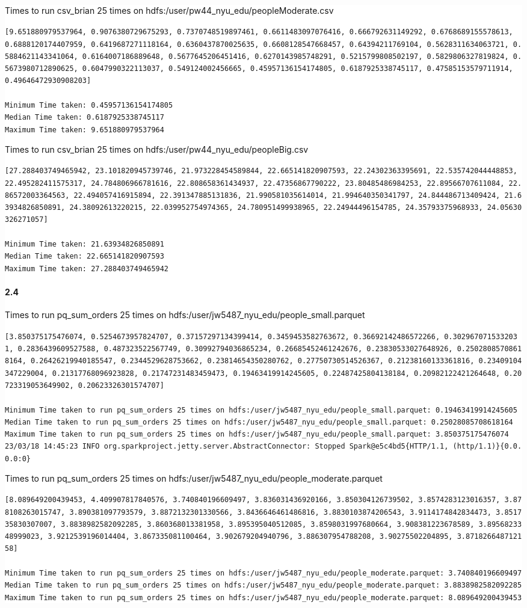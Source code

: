 Times to run csv_brian 25 times on hdfs:/user/pw44_nyu_edu/peopleModerate.csv

```
[9.651880979537964, 0.9076380729675293, 0.7370748519897461, 0.6611483097076416, 0.666792631149292, 0.6768689155578613, 0.6888120174407959, 0.6419687271118164, 0.6360437870025635, 0.6608128547668457, 0.64394211769104, 0.5628311634063721, 0.5884621143341064, 0.6164007186889648, 0.5677645206451416, 0.6270143985748291, 0.5215799808502197, 0.5829806327819824, 0.5673980712890625, 0.6047990322113037, 0.549124002456665, 0.45957136154174805, 0.6187925338745117, 0.47585153579711914, 0.49646472930908203]

Minimum Time taken: 0.45957136154174805
Median Time taken: 0.6187925338745117
Maximum Time taken: 9.651880979537964
```

Times to run csv_brian 25 times on hdfs:/user/pw44_nyu_edu/peopleBig.csv

```
[27.288403749465942, 23.101820945739746, 21.973228454589844, 22.665141820907593, 22.24302363395691, 22.535742044448853, 22.495282411575317, 24.784806966781616, 22.808658361434937, 22.47356867790222, 23.80485486984253, 22.89566707611084, 22.86572003364563, 22.494057416915894, 22.391347885131836, 21.990581035614014, 21.994640350341797, 24.844486713409424, 21.63934826850891, 24.38092613220215, 22.039952754974365, 24.780951499938965, 22.24944496154785, 24.35793375968933, 24.05630326271057]

Minimum Time taken: 21.63934826850891
Median Time taken: 22.665141820907593
Maximum Time taken: 27.288403749465942
```
#### 2.4

Times to run pq_sum_orders 25 times on hdfs:/user/jw5487_nyu_edu/people_small.parquet

```
[3.850375175476074, 0.5254673957824707, 0.37157297134399414, 0.3459453582763672, 0.36692142486572266, 0.3029670715332031, 0.2836439609527588, 0.487323522567749, 0.30992794036865234, 0.26685452461242676, 0.23830533027648926, 0.25028085708618164, 0.26426219940185547, 0.2344529628753662, 0.23814654350280762, 0.27750730514526367, 0.21238160133361816, 0.23409104347229004, 0.21317768096923828, 0.21747231483459473, 0.19463419914245605, 0.22487425804138184, 0.20982122421264648, 0.20723319053649902, 0.20623326301574707]

Minimum Time taken to run pq_sum_orders 25 times on hdfs:/user/jw5487_nyu_edu/people_small.parquet: 0.19463419914245605
Median Time taken to run pq_sum_orders 25 times on hdfs:/user/jw5487_nyu_edu/people_small.parquet: 0.25028085708618164
Maximum Time taken to run pq_sum_orders 25 times on hdfs:/user/jw5487_nyu_edu/people_small.parquet: 3.850375175476074
23/03/18 14:45:23 INFO org.sparkproject.jetty.server.AbstractConnector: Stopped Spark@e5c4bd5{HTTP/1.1, (http/1.1)}{0.0.0.0:0}
```

Times to run pq_sum_orders 25 times on hdfs:/user/jw5487_nyu_edu/people_moderate.parquet

```
[8.089649200439453, 4.409907817840576, 3.740840196609497, 3.836031436920166, 3.850304126739502, 3.8574283123016357, 3.878108263015747, 3.890381097793579, 3.8872132301330566, 3.8436646461486816, 3.8830103874206543, 3.9114174842834473, 3.851735830307007, 3.8838982582092285, 3.860368013381958, 3.895395040512085, 3.8598031997680664, 3.908381223678589, 3.8956823348999023, 3.9212539196014404, 3.867335081100464, 3.902679204940796, 3.886307954788208, 3.90275502204895, 3.871826648712158]

Minimum Time taken to run pq_sum_orders 25 times on hdfs:/user/jw5487_nyu_edu/people_moderate.parquet: 3.740840196609497
Median Time taken to run pq_sum_orders 25 times on hdfs:/user/jw5487_nyu_edu/people_moderate.parquet: 3.8838982582092285
Maximum Time taken to run pq_sum_orders 25 times on hdfs:/user/jw5487_nyu_edu/people_moderate.parquet: 8.089649200439453
```
